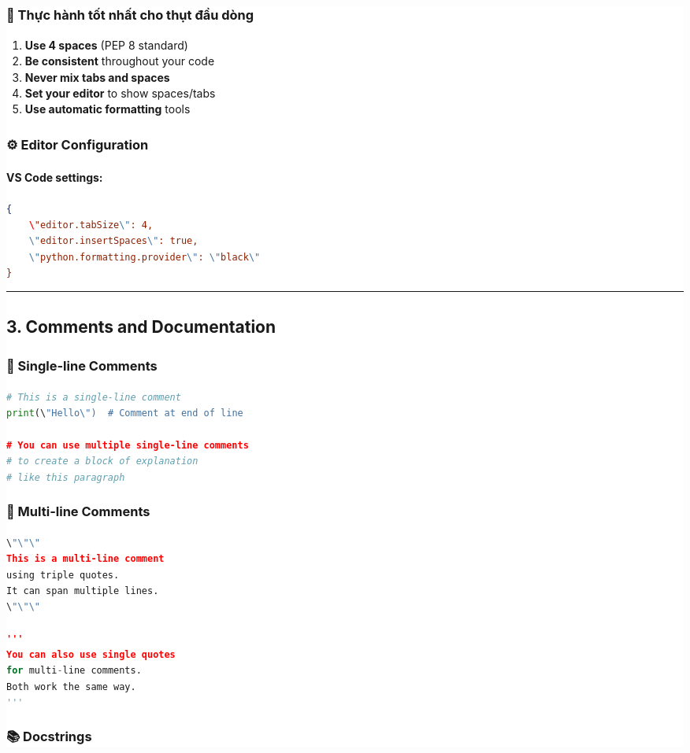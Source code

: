 ### 🎯 Thực hành tốt nhất cho thụt đầu dòng

1. **Use 4 spaces** (PEP 8 standard)
2. **Be consistent** throughout your code
3. **Never mix tabs and spaces**
4. **Set your editor** to show spaces/tabs
5. **Use automatic formatting** tools

### ⚙️ Editor Configuration

#### VS Code settings:

```json
{
    \"editor.tabSize\": 4,
    \"editor.insertSpaces\": true,
    \"python.formatting.provider\": \"black\"
}
```

---

## 3. Comments and Documentation

### 💬 Single-line Comments

```python
# This is a single-line comment
print(\"Hello\")  # Comment at end of line

# You can use multiple single-line comments
# to create a block of explanation
# like this paragraph
```

### 📖 Multi-line Comments

```python
\"\"\"
This is a multi-line comment
using triple quotes.
It can span multiple lines.
\"\"\"

'''
You can also use single quotes
for multi-line comments.
Both work the same way.
'''
```

### 📚 Docstrings
